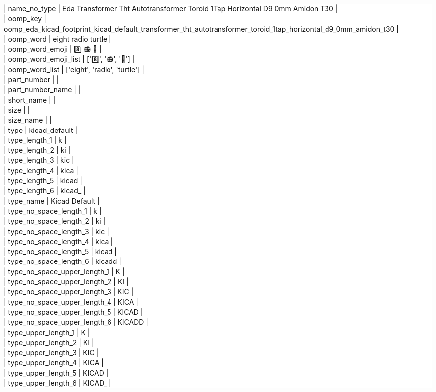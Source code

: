 | name_no_type | Eda Transformer Tht Autotransformer Toroid 1Tap Horizontal D9 0mm Amidon T30 |  
| oomp_key | oomp_eda_kicad_footprint_kicad_default_transformer_tht_autotransformer_toroid_1tap_horizontal_d9_0mm_amidon_t30 |  
| oomp_word | eight radio turtle |  
| oomp_word_emoji | :eight: :radio: :turtle: |  
| oomp_word_emoji_list | [':eight:', ':radio:', ':turtle:'] |  
| oomp_word_list | ['eight', 'radio', 'turtle'] |  
| part_number |  |  
| part_number_name |  |  
| short_name |  |  
| size |  |  
| size_name |  |  
| type | kicad_default |  
| type_length_1 | k |  
| type_length_2 | ki |  
| type_length_3 | kic |  
| type_length_4 | kica |  
| type_length_5 | kicad |  
| type_length_6 | kicad_ |  
| type_name | Kicad Default |  
| type_no_space_length_1 | k |  
| type_no_space_length_2 | ki |  
| type_no_space_length_3 | kic |  
| type_no_space_length_4 | kica |  
| type_no_space_length_5 | kicad |  
| type_no_space_length_6 | kicadd |  
| type_no_space_upper_length_1 | K |  
| type_no_space_upper_length_2 | KI |  
| type_no_space_upper_length_3 | KIC |  
| type_no_space_upper_length_4 | KICA |  
| type_no_space_upper_length_5 | KICAD |  
| type_no_space_upper_length_6 | KICADD |  
| type_upper_length_1 | K |  
| type_upper_length_2 | KI |  
| type_upper_length_3 | KIC |  
| type_upper_length_4 | KICA |  
| type_upper_length_5 | KICAD |  
| type_upper_length_6 | KICAD_ |  
